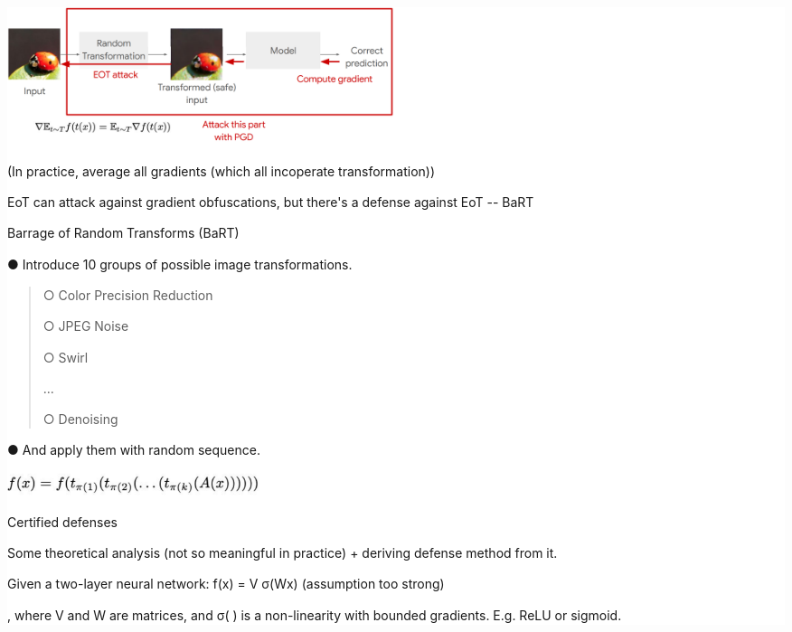 <img src="media\image32.png" style="width:4.46667in;height:1.58826in" alt="图片" />

(In practice, average all gradients (which all incoperate
transformation))

EoT can attack against gradient obfuscations, but there's a defense
against EoT -- BaRT

Barrage of Random Transforms (BaRT)

● Introduce 10 groups of possible image transformations.

> ○ Color Precision Reduction
>
> ○ JPEG Noise
>
> ○ Swirl
>
> ...
>
> ○ Denoising

● And apply them with random sequence.

<img src="media\image33.png" style="width:2.90333in;height:0.26663in" alt="图片" />

Certified defenses 

Some theoretical analysis (not so meaningful in practice) + deriving
defense method from it.

Given a two-layer neural network: f(x) = V σ(Wx) (assumption too strong)

, where V and W are matrices, and σ( ) is a non-linearity with bounded
gradients. E.g. ReLU or sigmoid. 
